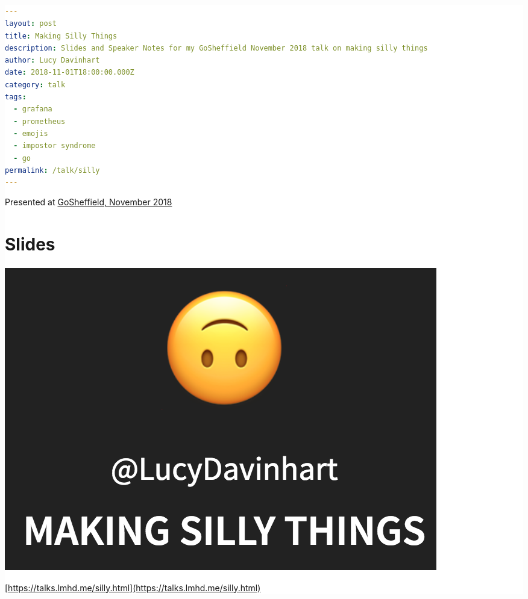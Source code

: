 ```yaml
---
layout: post
title: Making Silly Things
description: Slides and Speaker Notes for my GoSheffield November 2018 talk on making silly things
author: Lucy Davinhart
date: 2018-11-01T18:00:00.000Z
category: talk
tags:
  - grafana
  - prometheus
  - emojis
  - impostor syndrome
  - go
permalink: /talk/silly
---
```


Presented at [GoSheffield, November 2018](https://www.meetup.com/GoSheffield/events/255018075/)


# Slides

[![Title Slide. Upside down smily face emoji, @LucyDavinhart, Making Silly Things](/images/cms/silly-talk-title-slide.png)](https://talks.lmhd.me/silly.html)

[https://talks.lmhd.me/silly.html](https://talks.lmhd.me/silly.html)
